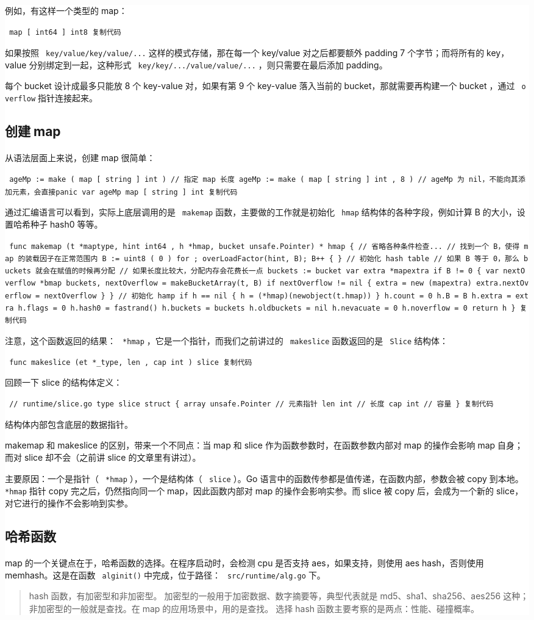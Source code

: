 例如，有这样一个类型的 map：

` map [ int64 ] int8 复制代码`

如果按照 ` key/value/key/value/...` 这样的模式存储，那在每一个 key/value 对之后都要额外 padding 7 个字节；而将所有的 key，value 分别绑定到一起，这种形式 ` key/key/.../value/value/...` ，则只需要在最后添加 padding。

每个 bucket 设计成最多只能放 8 个 key-value 对，如果有第 9 个 key-value 落入当前的 bucket，那就需要再构建一个 bucket ，通过 ` overflow` 指针连接起来。

## 创建 map ##

从语法层面上来说，创建 map 很简单：

` ageMp := make ( map [ string ] int ) // 指定 map 长度 ageMp := make ( map [ string ] int , 8 ) // ageMp 为 nil，不能向其添加元素，会直接panic var ageMp map [ string ] int 复制代码`

通过汇编语言可以看到，实际上底层调用的是 ` makemap` 函数，主要做的工作就是初始化 ` hmap` 结构体的各种字段，例如计算 B 的大小，设置哈希种子 hash0 等等。

` func makemap (t *maptype, hint int64 , h *hmap, bucket unsafe.Pointer) * hmap { // 省略各种条件检查... // 找到一个 B，使得 map 的装载因子在正常范围内 B := uint8 ( 0 ) for ; overLoadFactor(hint, B); B++ { } // 初始化 hash table // 如果 B 等于 0，那么 buckets 就会在赋值的时候再分配 // 如果长度比较大，分配内存会花费长一点 buckets := bucket var extra *mapextra if B != 0 { var nextOverflow *bmap buckets, nextOverflow = makeBucketArray(t, B) if nextOverflow != nil { extra = new (mapextra) extra.nextOverflow = nextOverflow } } // 初始化 hamp if h == nil { h = (*hmap)(newobject(t.hmap)) } h.count = 0 h.B = B h.extra = extra h.flags = 0 h.hash0 = fastrand() h.buckets = buckets h.oldbuckets = nil h.nevacuate = 0 h.noverflow = 0 return h } 复制代码`

注意，这个函数返回的结果： ` *hmap` ，它是一个指针，而我们之前讲过的 ` makeslice` 函数返回的是 ` Slice` 结构体：

` func makeslice (et *_type, len , cap int ) slice 复制代码`

回顾一下 slice 的结构体定义：

` // runtime/slice.go type slice struct { array unsafe.Pointer // 元素指针 len int // 长度 cap int // 容量 } 复制代码`

结构体内部包含底层的数据指针。

makemap 和 makeslice 的区别，带来一个不同点：当 map 和 slice 作为函数参数时，在函数参数内部对 map 的操作会影响 map 自身；而对 slice 却不会（之前讲 slice 的文章里有讲过）。

主要原因：一个是指针（ ` *hmap` ），一个是结构体（ ` slice` ）。Go 语言中的函数传参都是值传递，在函数内部，参数会被 copy 到本地。 ` *hmap` 指针 copy 完之后，仍然指向同一个 map，因此函数内部对 map 的操作会影响实参。而 slice 被 copy 后，会成为一个新的 slice，对它进行的操作不会影响到实参。

## 哈希函数 ##

map 的一个关键点在于，哈希函数的选择。在程序启动时，会检测 cpu 是否支持 aes，如果支持，则使用 aes hash，否则使用 memhash。这是在函数 ` alginit()` 中完成，位于路径： ` src/runtime/alg.go` 下。

> 
> 
> 
> hash 函数，有加密型和非加密型。 加密型的一般用于加密数据、数字摘要等，典型代表就是 md5、sha1、sha256、aes256 这种；
> 非加密型的一般就是查找。在 map 的应用场景中，用的是查找。 选择 hash 函数主要考察的是两点：性能、碰撞概率。
> 
> 
